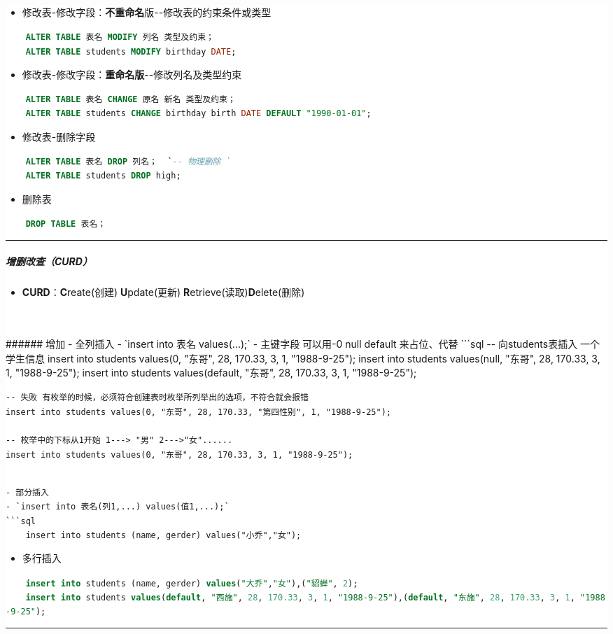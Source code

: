 - 修改表-修改字段：**不重命名**版--修改表的约束条件或类型
```sql
	ALTER TABLE 表名 MODIFY 列名 类型及约束；               
	ALTER TABLE students MODIFY birthday DATE;
```

- 修改表-修改字段：**重命名版**--修改列名及类型约束
```sql
	ALTER TABLE 表名 CHANGE 原名 新名 类型及约束；        
	ALTER TABLE students CHANGE birthday birth DATE DEFAULT "1990-01-01";
```

- 修改表-删除字段
```sql
	ALTER TABLE 表名 DROP 列名；  `-- 物理删除 `             
	ALTER TABLE students DROP high;
```

- 删除表
```sql
	DROP TABLE 表名； 
```
---


##### 增删改查（CURD）
- **CURD**：**C**reate(创建) **U**pdate(更新) **R**etrieve(读取)**D**elete(删除)
<br />
<br />
###### 增加         
- 全列插入        
- `insert into 表名 values(...);`        
- 主键字段 可以用-0 null default 来占位、代替        
```sql
	-- 向students表插入 一个学生信息
	insert into students values(0, "东哥", 28, 170.33, 3, 1, "1988-9-25");
	insert into students values(null, "东哥", 28, 170.33, 3, 1, "1988-9-25");
	insert into students values(default, "东哥", 28, 170.33, 3, 1, "1988-9-25");

    -- 失败 有枚举的时候，必须符合创建表时枚举所列举出的选项，不符合就会报错
	insert into students values(0, "东哥", 28, 170.33, "第四性别", 1, "1988-9-25");

	-- 枚举中的下标从1开始 1---> "男" 2--->"女"......
	insert into students values(0, "东哥", 28, 170.33, 3, 1, "1988-9-25");
```	

- 部分插入           
- `insert into 表名(列1,...) values(值1,...);`            
```sql
	insert into students (name, gerder) values("小乔","女");
```

- 多行插入
```sql
	insert into students (name, gerder) values("大乔","女"),("貂蝉", 2);
	insert into students values(default, "西施", 28, 170.33, 3, 1, "1988-9-25"),(default, "东施", 28, 170.33, 3, 1, "1988-9-25");
```	
---
